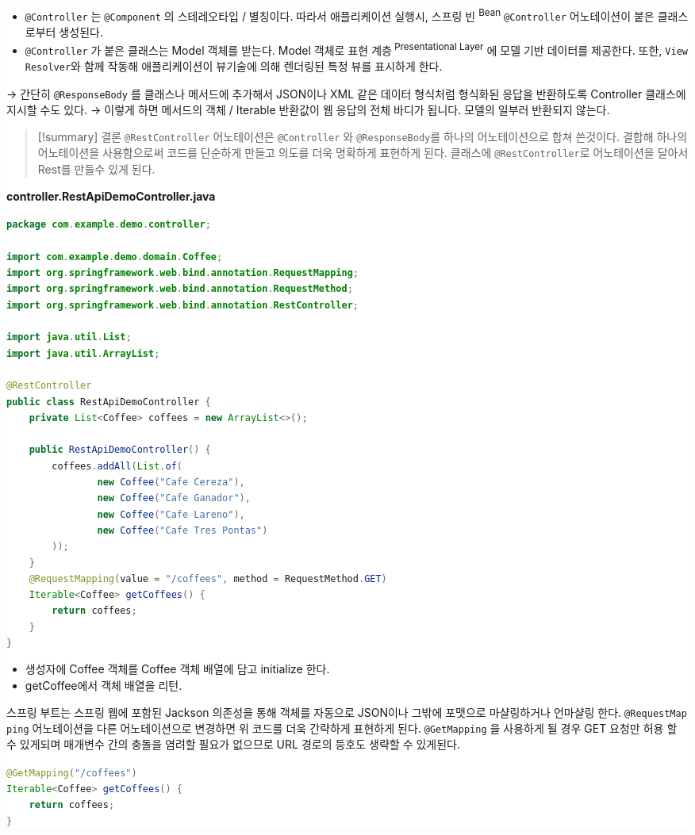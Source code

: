 - `@Controller` 는 `@Component` 의 스테레오타입 / 별칭이다. 따라서 애플리케이션 실행시, 스프링 빈 <sup>Bean</sup> `@Controller`  어노테이션이 붙은 클래스로부터 생성된다.
- `@Controller` 가 붙은 클래스는 Model 객체를 받는다. Model 객체로 표현 계층<sup> Presentational Layer</sup> 에 모델 기반 데이터를 제공한다. 또한, `ViewResolver`와 함께 작동해 애플리케이션이 뷰기술에 의해 렌더링된 특정 뷰를 표시하게 한다.

→ 간단히 `@ResponseBody` 를 클래스나 메서드에 추가해서 JSON이나 XML 같은 데이터 형식처럼 형식화된 응답을 반환하도록 Controller 클래스에 지시할 수도 있다.
→ 이렇게 하면 메서드의 객체 / Iterable 반환값이 웹 응답의 전체 바디가 됩니다. 모델의 일부러 반환되지 않는다.

> [!summary] 결론
> `@RestController` 어노테이션은 `@Controller` 와 `@ResponseBody`를 하나의 어노테이션으로 합쳐 쓴것이다. 결합해 하나의 어노테이션을 사용함으로써 코드를 단순하게 만들고 의도를 더욱 명확하게 표현하게 된다. 클래스에 `@RestController`로 어노테이션을 달아서 Rest를 만들수 있게 된다.


**controller.RestApiDemoController.java**
```java
package com.example.demo.controller;  
  
import com.example.demo.domain.Coffee;  
import org.springframework.web.bind.annotation.RequestMapping;  
import org.springframework.web.bind.annotation.RequestMethod;  
import org.springframework.web.bind.annotation.RestController;  
  
import java.util.List;  
import java.util.ArrayList;  
  
@RestController  
public class RestApiDemoController {  
    private List<Coffee> coffees = new ArrayList<>();  
  
    public RestApiDemoController() {  
        coffees.addAll(List.of(  
                new Coffee("Cafe Cereza"),  
                new Coffee("Cafe Ganador"),  
                new Coffee("Cafe Lareno"),  
                new Coffee("Cafe Tres Pontas")  
        ));  
    }  
    @RequestMapping(value = "/coffees", method = RequestMethod.GET)  
    Iterable<Coffee> getCoffees() {  
        return coffees;  
    }  
}
```
- 생성자에 Coffee 객체를 Coffee 객체 배열에 담고 initialize 한다.
- getCoffee에서 객체 배열을 리턴.

스프링 부트는 스프링 웹에 포함된 Jackson 의존성을 통해 객체를 자동으로 JSON이나 그밖에 포맷으로 마샬링하거나 언마샬링 한다. `@RequestMapping` 어노테이션을 다른 어노테이션으로 변경하면 위 코드를 더욱 간략하게 표현하게 된다. `@GetMapping` 을 사용하게 될 경우 GET 요청만 허용 할 수 있게되며 매개변수 간의 충돌을 염려할 필요가 없으므로 URL 경로의 등호도 생략할 수 있게된다.

```java
@GetMapping("/coffees")
Iterable<Coffee> getCoffees() {
	return coffees;
}
```
